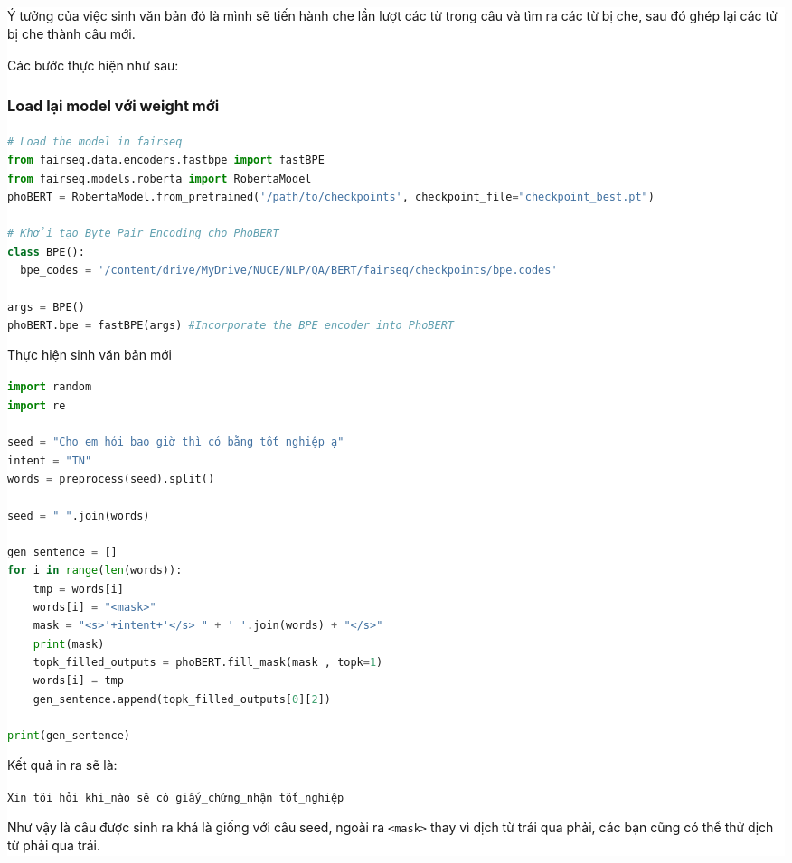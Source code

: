 Ý tưởng của việc sinh văn bản đó là mình sẽ tiến hành che lần lượt các từ trong câu và tìm ra các từ bị che, sau đó ghép lại các tử bị che thành câu mới. 

Các bước thực hiện như sau:

### Load lại model với weight mới

```python
# Load the model in fairseq
from fairseq.data.encoders.fastbpe import fastBPE
from fairseq.models.roberta import RobertaModel
phoBERT = RobertaModel.from_pretrained('/path/to/checkpoints', checkpoint_file="checkpoint_best.pt")

# Khởi tạo Byte Pair Encoding cho PhoBERT
class BPE():
  bpe_codes = '/content/drive/MyDrive/NUCE/NLP/QA/BERT/fairseq/checkpoints/bpe.codes'

args = BPE()
phoBERT.bpe = fastBPE(args) #Incorporate the BPE encoder into PhoBERT
```

Thực hiện sinh văn bản mới


```python
import random
import re

seed = "Cho em hỏi bao giờ thì có bằng tốt nghiệp ạ"
intent = "TN"
words = preprocess(seed).split()   

seed = " ".join(words)

gen_sentence = []
for i in range(len(words)):
    tmp = words[i]
    words[i] = "<mask>"
    mask = "<s>'+intent+'</s> " + ' '.join(words) + "</s>"
    print(mask)
    topk_filled_outputs = phoBERT.fill_mask(mask , topk=1) 
    words[i] = tmp
    gen_sentence.append(topk_filled_outputs[0][2])

print(gen_sentence)
```

Kết quả in ra sẽ là: 

```text
Xin tôi hỏi khi_nào sẽ có giấy_chứng_nhận tốt_nghiệp
```

Như vậy là câu được sinh ra khá là giống với câu seed, ngoài ra `<mask>` thay vì dịch từ trái qua phải, các bạn cũng có thể thử dịch từ phải qua trái.
